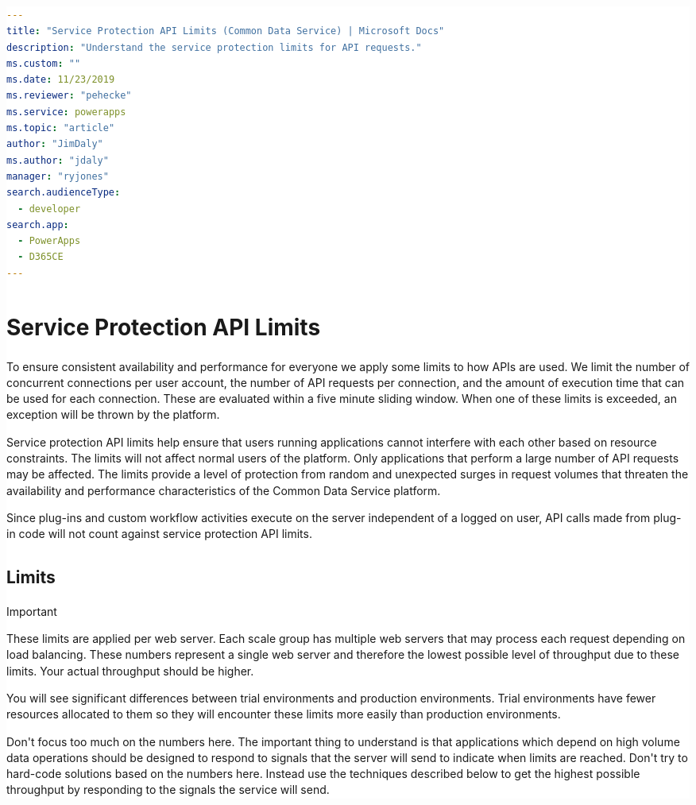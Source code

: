 ```yaml
---
title: "Service Protection API Limits (Common Data Service) | Microsoft Docs" 
description: "Understand the service protection limits for API requests." 
ms.custom: ""
ms.date: 11/23/2019
ms.reviewer: "pehecke"
ms.service: powerapps
ms.topic: "article"
author: "JimDaly" 
ms.author: "jdaly" 
manager: "ryjones" 
search.audienceType: 
  - developer
search.app: 
  - PowerApps
  - D365CE
---
```

# Service Protection API Limits

To ensure consistent availability and performance for everyone we apply some limits to how APIs are used. We limit the number of concurrent connections per user account, the number of API requests per connection, and the amount of execution time that can be used for each connection. These are evaluated within a five minute sliding window. When one of these limits is exceeded, an exception will be thrown by the platform.

Service protection API limits help ensure that users running applications cannot interfere with each other based on resource constraints. The limits will not affect normal users of the platform. Only applications that perform a large number of API requests may be affected. The limits provide a level of protection from random and unexpected surges in request volumes that threaten the availability and performance characteristics of the Common Data Service platform.

Since plug-ins and custom workflow activities execute on the server independent of a logged on user, API calls made from plug-in code will not count against service protection API limits. 

## Limits

> [!IMPORTANT]
> These limits are applied per web server. Each scale group has multiple web servers that may process each request depending on load balancing. These numbers represent a single web server and therefore the lowest possible level of throughput due to these limits. Your actual throughput should be higher.
> 
> You will see significant differences between trial environments and production environments. Trial environments have fewer resources allocated to them so they will encounter these limits more easily than production environments.
> 
> Don't focus too much on the numbers here. The important thing to understand is that applications which depend on high volume data operations should be designed to respond to signals that the server will send to indicate when limits are reached. Don't try to hard-code solutions based on the numbers here. Instead use the techniques described below to get the highest possible throughput by responding to the signals the service will send.
